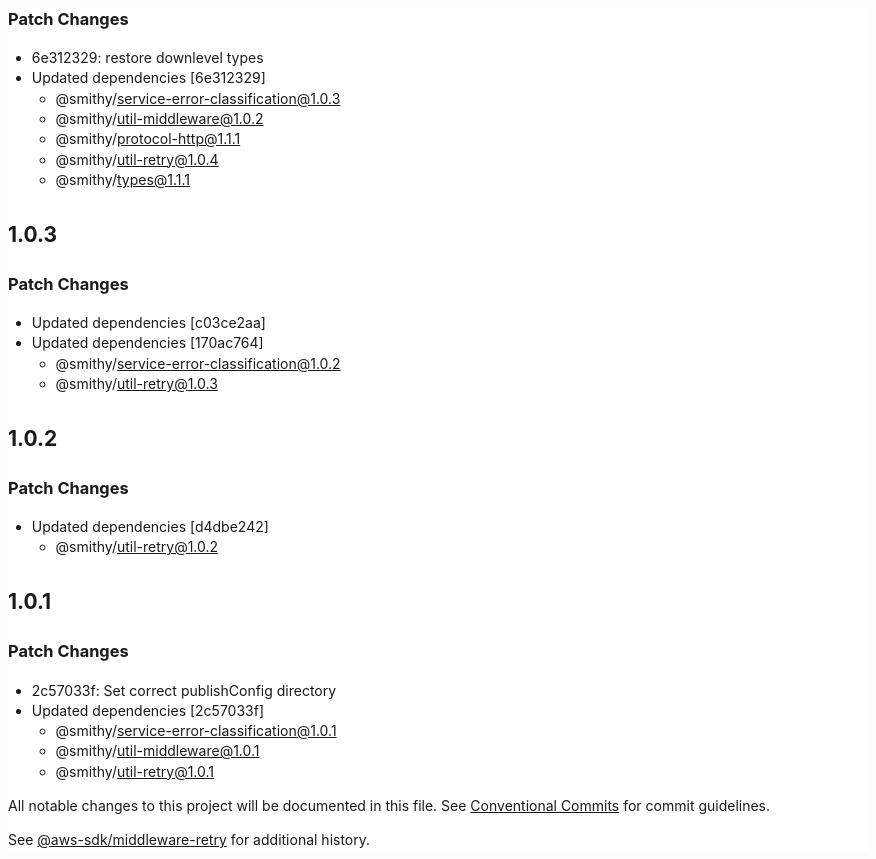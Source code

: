 ### Patch Changes

- 6e312329: restore downlevel types
- Updated dependencies [6e312329]
  - @smithy/service-error-classification@1.0.3
  - @smithy/util-middleware@1.0.2
  - @smithy/protocol-http@1.1.1
  - @smithy/util-retry@1.0.4
  - @smithy/types@1.1.1

## 1.0.3

### Patch Changes

- Updated dependencies [c03ce2aa]
- Updated dependencies [170ac764]
  - @smithy/service-error-classification@1.0.2
  - @smithy/util-retry@1.0.3

## 1.0.2

### Patch Changes

- Updated dependencies [d4dbe242]
  - @smithy/util-retry@1.0.2

## 1.0.1

### Patch Changes

- 2c57033f: Set correct publishConfig directory
- Updated dependencies [2c57033f]
  - @smithy/service-error-classification@1.0.1
  - @smithy/util-middleware@1.0.1
  - @smithy/util-retry@1.0.1

All notable changes to this project will be documented in this file.
See [Conventional Commits](https://conventionalcommits.org) for commit guidelines.

See [@aws-sdk/middleware-retry](https://github.com/aws/aws-sdk-js-v3/blob/main/packages/middleware-retry/CHANGELOG.md) for additional history.
